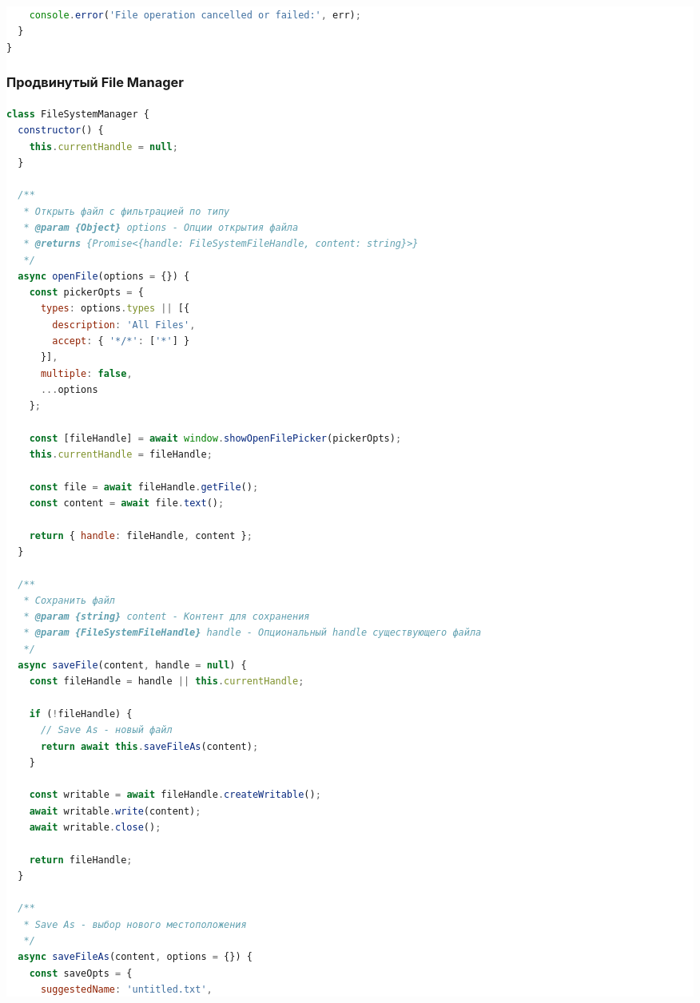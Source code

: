 ```javascript
    console.error('File operation cancelled or failed:', err);
  }
}
```

### Продвинутый File Manager

```javascript
class FileSystemManager {
  constructor() {
    this.currentHandle = null;
  }

  /**
   * Открыть файл с фильтрацией по типу
   * @param {Object} options - Опции открытия файла
   * @returns {Promise<{handle: FileSystemFileHandle, content: string}>}
   */
  async openFile(options = {}) {
    const pickerOpts = {
      types: options.types || [{
        description: 'All Files',
        accept: { '*/*': ['*'] }
      }],
      multiple: false,
      ...options
    };

    const [fileHandle] = await window.showOpenFilePicker(pickerOpts);
    this.currentHandle = fileHandle;

    const file = await fileHandle.getFile();
    const content = await file.text();

    return { handle: fileHandle, content };
  }

  /**
   * Сохранить файл
   * @param {string} content - Контент для сохранения
   * @param {FileSystemFileHandle} handle - Опциональный handle существующего файла
   */
  async saveFile(content, handle = null) {
    const fileHandle = handle || this.currentHandle;

    if (!fileHandle) {
      // Save As - новый файл
      return await this.saveFileAs(content);
    }

    const writable = await fileHandle.createWritable();
    await writable.write(content);
    await writable.close();

    return fileHandle;
  }

  /**
   * Save As - выбор нового местоположения
   */
  async saveFileAs(content, options = {}) {
    const saveOpts = {
      suggestedName: 'untitled.txt',
```
